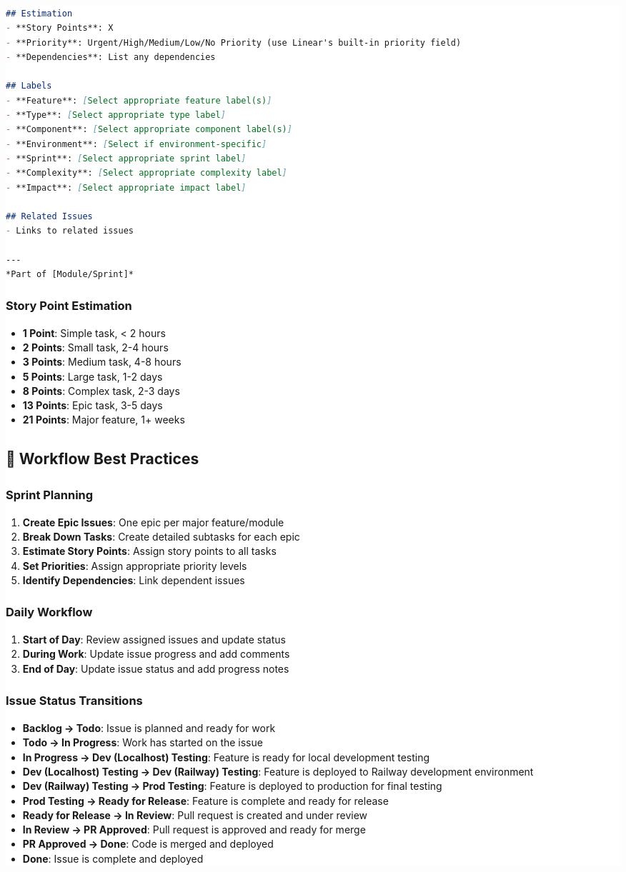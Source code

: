 ```markdown
## Estimation
- **Story Points**: X
- **Priority**: Urgent/High/Medium/Low/No Priority (use Linear's built-in priority field)
- **Dependencies**: List any dependencies

## Labels
- **Feature**: [Select appropriate feature label(s)]
- **Type**: [Select appropriate type label]
- **Component**: [Select appropriate component label(s)]
- **Environment**: [Select if environment-specific]
- **Sprint**: [Select appropriate sprint label]
- **Complexity**: [Select appropriate complexity label]
- **Impact**: [Select appropriate impact label]

## Related Issues
- Links to related issues

---
*Part of [Module/Sprint]*
```

### Story Point Estimation
- **1 Point**: Simple task, < 2 hours
- **2 Points**: Small task, 2-4 hours
- **3 Points**: Medium task, 4-8 hours
- **5 Points**: Large task, 1-2 days
- **8 Points**: Complex task, 2-3 days
- **13 Points**: Epic task, 3-5 days
- **21 Points**: Major feature, 1+ weeks

## 🔄 Workflow Best Practices

### Sprint Planning
1. **Create Epic Issues**: One epic per major feature/module
2. **Break Down Tasks**: Create detailed subtasks for each epic
3. **Estimate Story Points**: Assign story points to all tasks
4. **Set Priorities**: Assign appropriate priority levels
5. **Identify Dependencies**: Link dependent issues

### Daily Workflow
1. **Start of Day**: Review assigned issues and update status
2. **During Work**: Update issue progress and add comments
3. **End of Day**: Update issue status and add progress notes

### Issue Status Transitions
- **Backlog → Todo**: Issue is planned and ready for work
- **Todo → In Progress**: Work has started on the issue
- **In Progress → Dev (Localhost) Testing**: Feature is ready for local development testing
- **Dev (Localhost) Testing → Dev (Railway) Testing**: Feature is deployed to Railway development environment
- **Dev (Railway) Testing → Prod Testing**: Feature is deployed to production for final testing
- **Prod Testing → Ready for Release**: Feature is complete and ready for release
- **Ready for Release → In Review**: Pull request is created and under review
- **In Review → PR Approved**: Pull request is approved and ready for merge
- **PR Approved → Done**: Code is merged and deployed
- **Done**: Issue is complete and deployed

